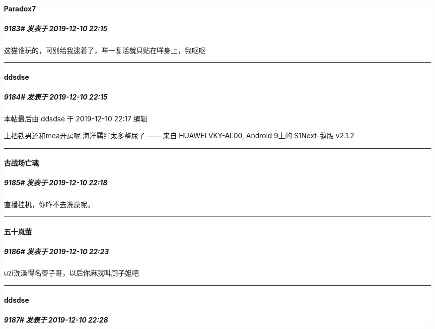 ####  Paradox7  
##### 9183#       发表于 2019-12-10 22:15




这猫谁玩的，可别给我逮着了，咩一复活就只贴在咩身上，我呕呕







-----

####  ddsdse  
##### 9184#       发表于 2019-12-10 22:15



 本帖最后由 ddsdse 于 2019-12-10 22:17 编辑 

上把铁男还和mea开房呢
海洋羁绊太多整尿了
—— 来自 HUAWEI VKY-AL00, Android 9上的 [S1Next-鹅版](https://github.com/ykrank/S1-Next/releases) v2.1.2







-----

####  古战场亡魂  
##### 9185#       发表于 2019-12-10 22:18




直播挂机，你咋不去洗澡呢。







-----

####  五十岚萤  
##### 9186#       发表于 2019-12-10 22:23




uzi洗澡得名枣子哥，以后你麻就叫厕子姐吧







-----

####  ddsdse  
##### 9187#       发表于 2019-12-10 22:28

